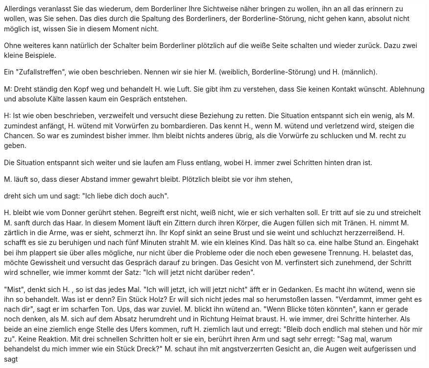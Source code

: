 Allerdings veranlasst Sie das wiederum, dem Borderliner
Ihre Sichtweise näher bringen zu wollen, ihn an all das erinnern zu wollen, was
Sie sehen. Das dies durch die Spaltung des Borderliners, der
Borderline-Störung, nicht gehen kann,
absolut nicht möglich ist, wissen Sie in diesem Moment nicht.

Ohne weiteres kann natürlich der Schalter beim Borderliner
plötzlich auf die weiße Seite schalten und wieder zurück. Dazu zwei kleine
Beispiele.

Ein "Zufallstreffen", wie oben beschrieben. Nennen wir
sie hier M. (weiblich, Borderline-Störung) und H. (männlich).

M: Dreht ständig den Kopf weg und behandelt H. wie Luft. Sie gibt ihm zu
verstehen, dass Sie keinen Kontakt wünscht. Ablehnung und absolute Kälte
lassen kaum ein Gespräch entstehen.

H: Ist wie oben beschrieben,
verzweifelt und versucht diese Beziehung zu retten. Die Situation entspannt sich ein wenig, als M. zumindest anfängt,
H. wütend mit Vorwürfen zu bombardieren. Das kennt H., wenn M. wütend und
verletzend wird, steigen die Chancen. So war es zumindest bisher immer. Ihm
bleibt nichts anderes übrig, als die Vorwürfe zu schlucken und M. recht zu
geben.

Die Situation entspannt sich weiter und sie laufen am Fluss entlang,
wobei H. immer zwei Schritten hinten dran ist.

M. läuft so, dass dieser Abstand
immer gewahrt bleibt. Plötzlich
bleibt sie vor ihm stehen,

dreht
sich um und sagt: "Ich liebe dich doch auch".

H. bleibt wie vom Donner gerührt stehen. Begreift erst nicht, weiß
nicht, wie er sich verhalten soll. Er tritt auf sie zu und streichelt M. sanft
durch das Haar. In diesem Moment läuft ein Zittern durch ihren Körper, die
Augen füllen sich mit Tränen. H. nimmt M. zärtlich in die Arme, was er sieht,
schmerzt ihn. Ihr Kopf sinkt an seine Brust und sie weint und schluchzt
herzzerreißend. H. schafft es sie zu beruhigen und nach fünf Minuten strahlt
M. wie ein kleines Kind. Das hält so ca. eine halbe Stund an. Eingehakt bei ihm
plappert sie über alles mögliche, nur nicht über die Probleme oder die noch
eben gewesene Trennung. H. belastet das, möchte Gewissheit und versucht das
Gespräch darauf zu bringen. Das Gesicht von M. verfinstert sich zunehmend, der
Schritt wird schneller, wie immer kommt der Satz: "Ich will jetzt nicht darüber
reden".

"Mist", denkt sich H. , so ist das jedes Mal. "Ich will jetzt, ich
will jetzt nicht" äfft er in Gedanken. Es macht ihn wütend, wenn sie ihn so
behandelt. Was ist er denn? Ein Stück Holz? Er will sich nicht jedes mal so
herumstoßen lassen. "Verdammt, immer geht es nach dir", sagt er im scharfen
Ton. Ups, das war zuviel. M. blickt ihn wütend an. "Wenn Blicke töten könnten",
kann er gerade noch denken, als M. sich auf dem Absatz herumdreht und in
Richtung Heimat braust. H. wie immer, drei Schritte hinterher. Als beide an eine
ziemlich enge Stelle des Ufers kommen, ruft H. ziemlich laut und erregt:
"Bleib doch endlich mal stehen und hör mir zu". Keine Reaktion. Mit drei
schnellen Schritten holt er sie ein, berührt ihren Arm und sagt sehr erregt:
"Sag mal, warum behandelst du mich immer wie ein Stück Dreck?" M. schaut
ihn mit angstverzerrten Gesicht an, die Augen weit aufgerissen und sagt
